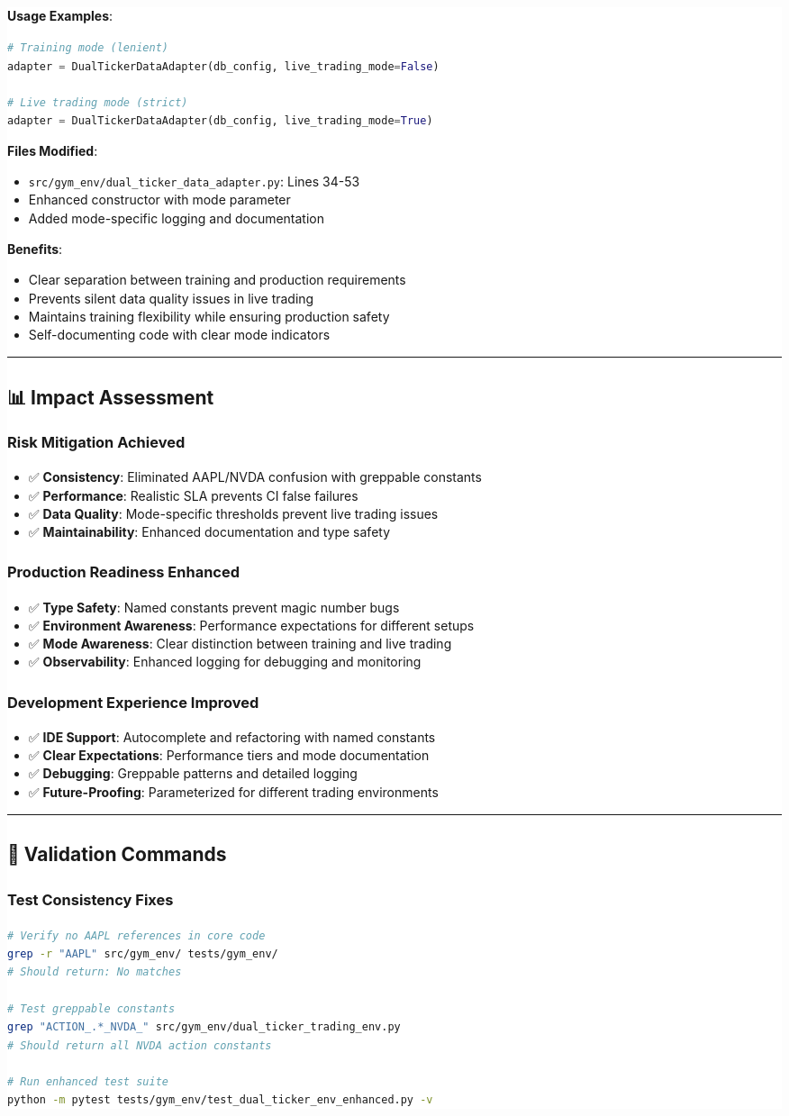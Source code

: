 **Usage Examples**:
```python
# Training mode (lenient)
adapter = DualTickerDataAdapter(db_config, live_trading_mode=False)

# Live trading mode (strict)
adapter = DualTickerDataAdapter(db_config, live_trading_mode=True)
```

**Files Modified**:
- `src/gym_env/dual_ticker_data_adapter.py`: Lines 34-53
- Enhanced constructor with mode parameter
- Added mode-specific logging and documentation

**Benefits**:
- Clear separation between training and production requirements
- Prevents silent data quality issues in live trading
- Maintains training flexibility while ensuring production safety
- Self-documenting code with clear mode indicators

---

## 📊 **Impact Assessment**

### **Risk Mitigation Achieved**
- ✅ **Consistency**: Eliminated AAPL/NVDA confusion with greppable constants
- ✅ **Performance**: Realistic SLA prevents CI false failures 
- ✅ **Data Quality**: Mode-specific thresholds prevent live trading issues
- ✅ **Maintainability**: Enhanced documentation and type safety

### **Production Readiness Enhanced**
- ✅ **Type Safety**: Named constants prevent magic number bugs
- ✅ **Environment Awareness**: Performance expectations for different setups
- ✅ **Mode Awareness**: Clear distinction between training and live trading
- ✅ **Observability**: Enhanced logging for debugging and monitoring

### **Development Experience Improved**
- ✅ **IDE Support**: Autocomplete and refactoring with named constants
- ✅ **Clear Expectations**: Performance tiers and mode documentation
- ✅ **Debugging**: Greppable patterns and detailed logging
- ✅ **Future-Proofing**: Parameterized for different trading environments

---

## 🧪 **Validation Commands**

### **Test Consistency Fixes**
```bash
# Verify no AAPL references in core code
grep -r "AAPL" src/gym_env/ tests/gym_env/
# Should return: No matches

# Test greppable constants
grep "ACTION_.*_NVDA_" src/gym_env/dual_ticker_trading_env.py
# Should return all NVDA action constants

# Run enhanced test suite
python -m pytest tests/gym_env/test_dual_ticker_env_enhanced.py -v
```
